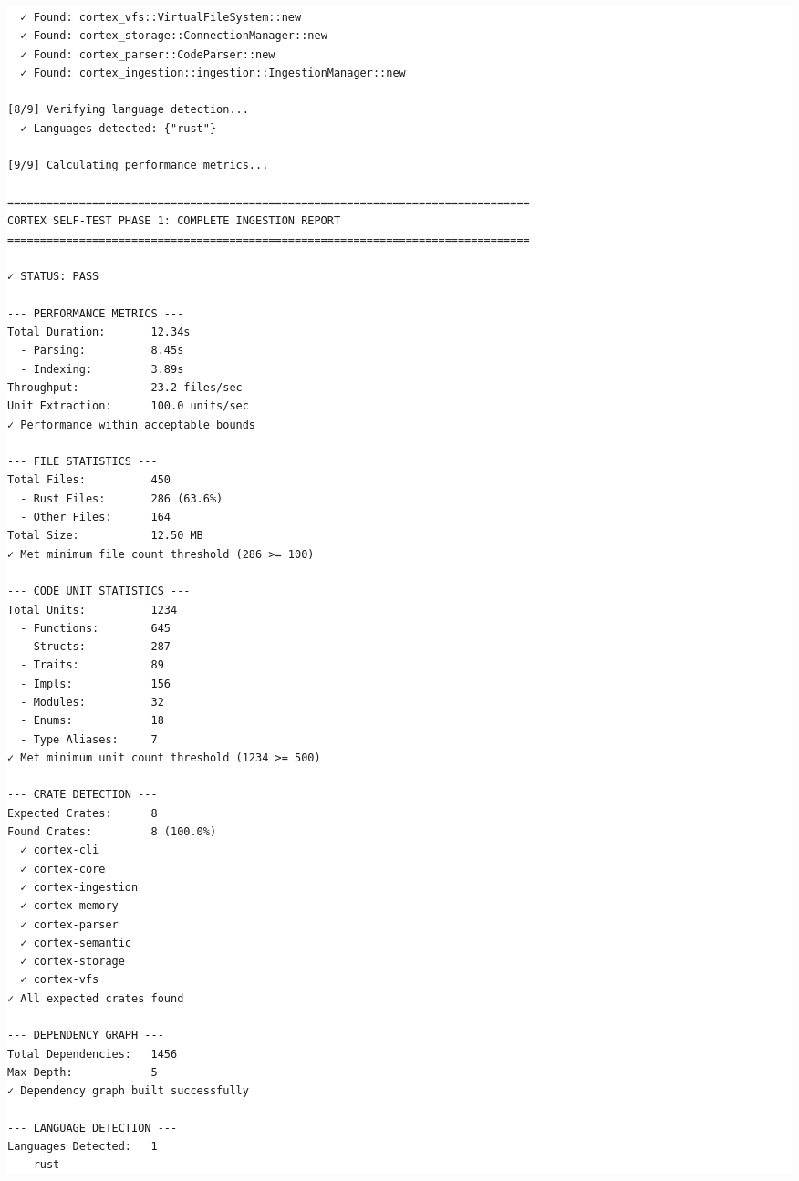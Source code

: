 ```
  ✓ Found: cortex_vfs::VirtualFileSystem::new
  ✓ Found: cortex_storage::ConnectionManager::new
  ✓ Found: cortex_parser::CodeParser::new
  ✓ Found: cortex_ingestion::ingestion::IngestionManager::new

[8/9] Verifying language detection...
  ✓ Languages detected: {"rust"}

[9/9] Calculating performance metrics...

================================================================================
CORTEX SELF-TEST PHASE 1: COMPLETE INGESTION REPORT
================================================================================

✓ STATUS: PASS

--- PERFORMANCE METRICS ---
Total Duration:       12.34s
  - Parsing:          8.45s
  - Indexing:         3.89s
Throughput:           23.2 files/sec
Unit Extraction:      100.0 units/sec
✓ Performance within acceptable bounds

--- FILE STATISTICS ---
Total Files:          450
  - Rust Files:       286 (63.6%)
  - Other Files:      164
Total Size:           12.50 MB
✓ Met minimum file count threshold (286 >= 100)

--- CODE UNIT STATISTICS ---
Total Units:          1234
  - Functions:        645
  - Structs:          287
  - Traits:           89
  - Impls:            156
  - Modules:          32
  - Enums:            18
  - Type Aliases:     7
✓ Met minimum unit count threshold (1234 >= 500)

--- CRATE DETECTION ---
Expected Crates:      8
Found Crates:         8 (100.0%)
  ✓ cortex-cli
  ✓ cortex-core
  ✓ cortex-ingestion
  ✓ cortex-memory
  ✓ cortex-parser
  ✓ cortex-semantic
  ✓ cortex-storage
  ✓ cortex-vfs
✓ All expected crates found

--- DEPENDENCY GRAPH ---
Total Dependencies:   1456
Max Depth:            5
✓ Dependency graph built successfully

--- LANGUAGE DETECTION ---
Languages Detected:   1
  - rust
```